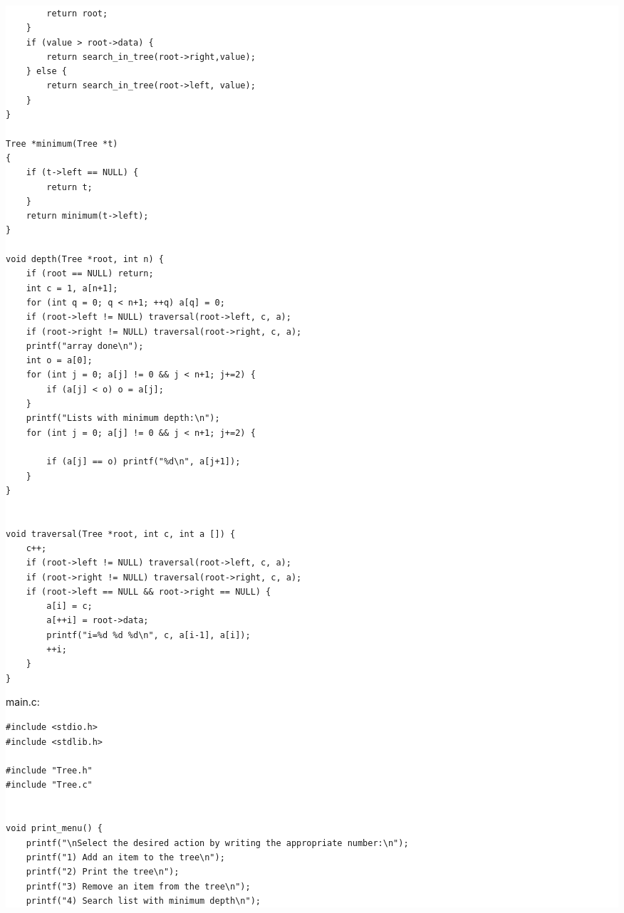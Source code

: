 ```
        return root;
    }
    if (value > root->data) {
        return search_in_tree(root->right,value);
    } else {
        return search_in_tree(root->left, value);
    }
}

Tree *minimum(Tree *t)
{
    if (t->left == NULL) {
        return t;
    }
    return minimum(t->left);
}

void depth(Tree *root, int n) {
    if (root == NULL) return;
    int c = 1, a[n+1];
    for (int q = 0; q < n+1; ++q) a[q] = 0;
    if (root->left != NULL) traversal(root->left, c, a);
    if (root->right != NULL) traversal(root->right, c, a);
    printf("array done\n");
    int o = a[0];
    for (int j = 0; a[j] != 0 && j < n+1; j+=2) {
        if (a[j] < o) o = a[j];
    }
    printf("Lists with minimum depth:\n");
    for (int j = 0; a[j] != 0 && j < n+1; j+=2) {

        if (a[j] == o) printf("%d\n", a[j+1]);
    }
}


void traversal(Tree *root, int c, int a []) {
    c++;
    if (root->left != NULL) traversal(root->left, c, a);
    if (root->right != NULL) traversal(root->right, c, a);
    if (root->left == NULL && root->right == NULL) {
        a[i] = c;
        a[++i] = root->data;
        printf("i=%d %d %d\n", c, a[i-1], a[i]);
        ++i;
    }
}
```

main.c:
```
#include <stdio.h>
#include <stdlib.h>

#include "Tree.h"
#include "Tree.c"


void print_menu() {
	printf("\nSelect the desired action by writing the appropriate number:\n");
	printf("1) Add an item to the tree\n");
	printf("2) Print the tree\n");
	printf("3) Remove an item from the tree\n");
	printf("4) Search list with minimum depth\n");
```